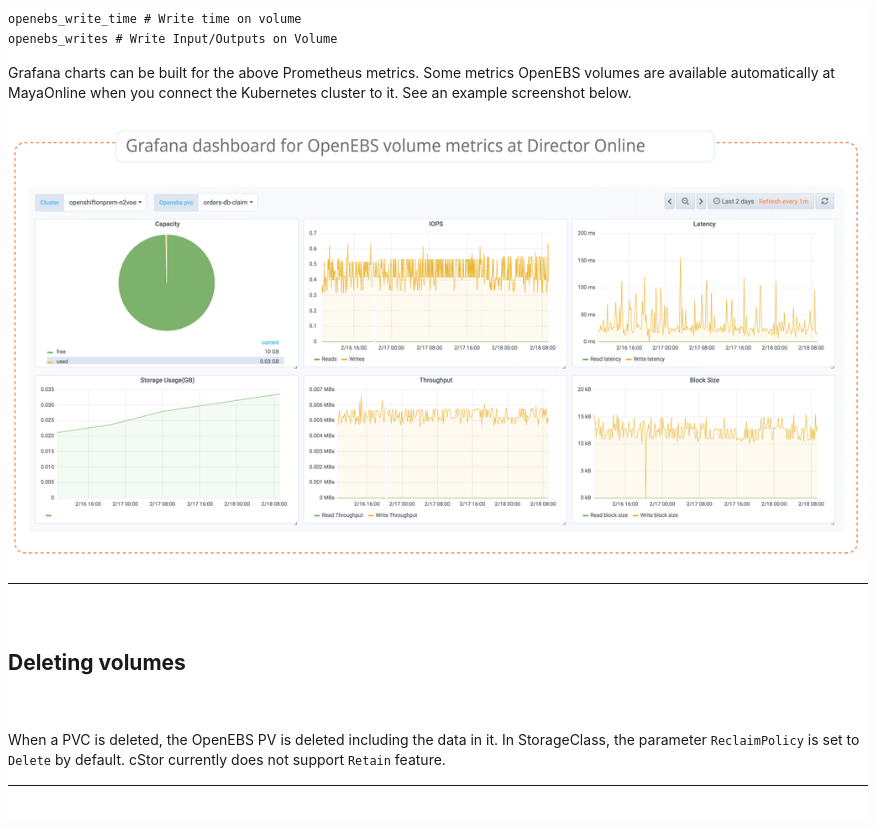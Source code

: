 ```
openebs_write_time # Write time on volume
openebs_writes # Write Input/Outputs on Volume
```



Grafana charts can be built for the above Prometheus metrics. Some metrics OpenEBS volumes are available automatically at MayaOnline when you connect the Kubernetes cluster to it. See an example screenshot below.



<img src="/docs/assets/svg/volume-monitor.svg" alt="OpenEBS configuration flow" style="width:100%">



<br>

<hr>

<br>



## Deleting volumes

<br>

When a PVC is deleted, the OpenEBS PV is deleted including the data in it. In StorageClass, the parameter `ReclaimPolicy` is set to `Delete` by default. cStor currently does not support `Retain` feature. 

<hr>

<br>
